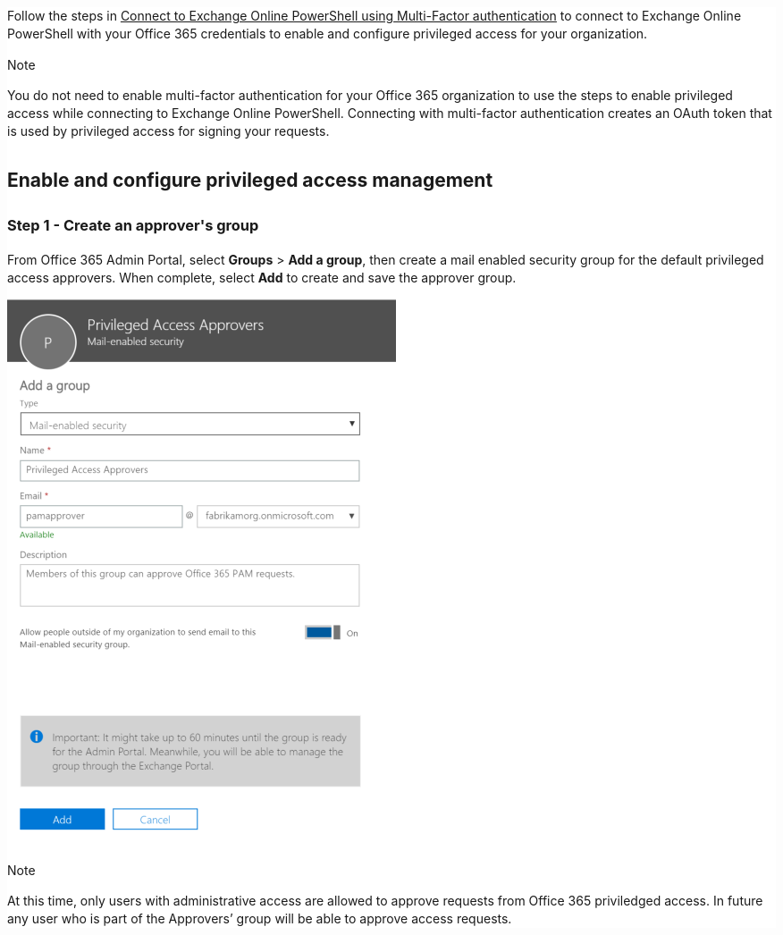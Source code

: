 Follow the steps in [Connect to Exchange Online PowerShell using Multi-Factor authentication](https://docs.microsoft.com/powershell/exchange/exchange-online/connect-to-exchange-online-powershell/mfa-connect-to-exchange-online-powershell?view=exchange-ps) to connect to Exchange Online PowerShell with your Office 365 credentials to enable and configure privileged access for your organization.

> [!NOTE]
> You do not need to enable multi-factor authentication for your Office 365 organization to use the steps to enable privileged access while connecting to Exchange Online PowerShell. Connecting with multi-factor authentication creates an OAuth token that is used by privileged access for signing your requests.

## Enable and configure privileged access management

### Step 1 - Create an approver's group
From Office 365 Admin Portal, select **Groups** > **Add a group**, then create a mail enabled security group for the default privileged access approvers. When complete, select **Add** to create and save the approver group.

![Privileged access approvers screen in Office 365 Admin portal](images/privileged-access-approvers-ui.png)

> [!NOTE] 
> At this time, only users with administrative access are allowed to approve requests from Office 365 priviledged access. In future any user who is part of the Approvers’ group will be able to approve access requests.
